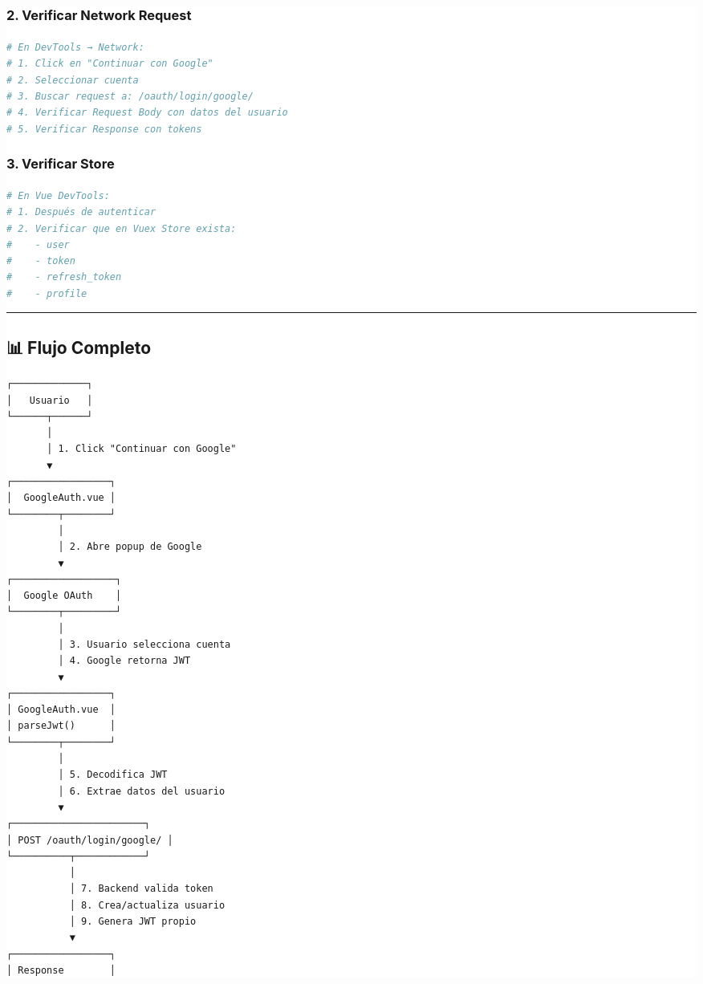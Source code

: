 ### 2. Verificar Network Request

```bash
# En DevTools → Network:
# 1. Click en "Continuar con Google"
# 2. Seleccionar cuenta
# 3. Buscar request a: /oauth/login/google/
# 4. Verificar Request Body con datos del usuario
# 5. Verificar Response con tokens
```

### 3. Verificar Store

```bash
# En Vue DevTools:
# 1. Después de autenticar
# 2. Verificar que en Vuex Store exista:
#    - user
#    - token
#    - refresh_token
#    - profile
```

---

## 📊 Flujo Completo

```
┌─────────────┐
│   Usuario   │
└──────┬──────┘
       │
       │ 1. Click "Continuar con Google"
       ▼
┌─────────────────┐
│  GoogleAuth.vue │
└────────┬────────┘
         │
         │ 2. Abre popup de Google
         ▼
┌──────────────────┐
│  Google OAuth    │
└────────┬─────────┘
         │
         │ 3. Usuario selecciona cuenta
         │ 4. Google retorna JWT
         ▼
┌─────────────────┐
│ GoogleAuth.vue  │
│ parseJwt()      │
└────────┬────────┘
         │
         │ 5. Decodifica JWT
         │ 6. Extrae datos del usuario
         ▼
┌───────────────────────┐
│ POST /oauth/login/google/ │
└──────────┬────────────┘
           │
           │ 7. Backend valida token
           │ 8. Crea/actualiza usuario
           │ 9. Genera JWT propio
           ▼
┌─────────────────┐
│ Response        │
```